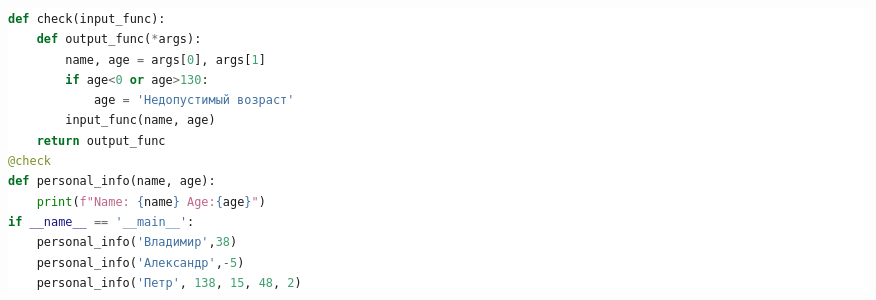 ```python
def check(input_func):
    def output_func(*args):
        name, age = args[0], args[1]
        if age<0 or age>130:
            age = 'Недопустимый возраст'
        input_func(name, age)
    return output_func
@check
def personal_info(name, age):
    print(f"Name: {name} Age:{age}")
if __name__ == '__main__':
    personal_info('Владимир',38)
    personal_info('Александр',-5)
    personal_info('Петр', 138, 15, 48, 2)
```